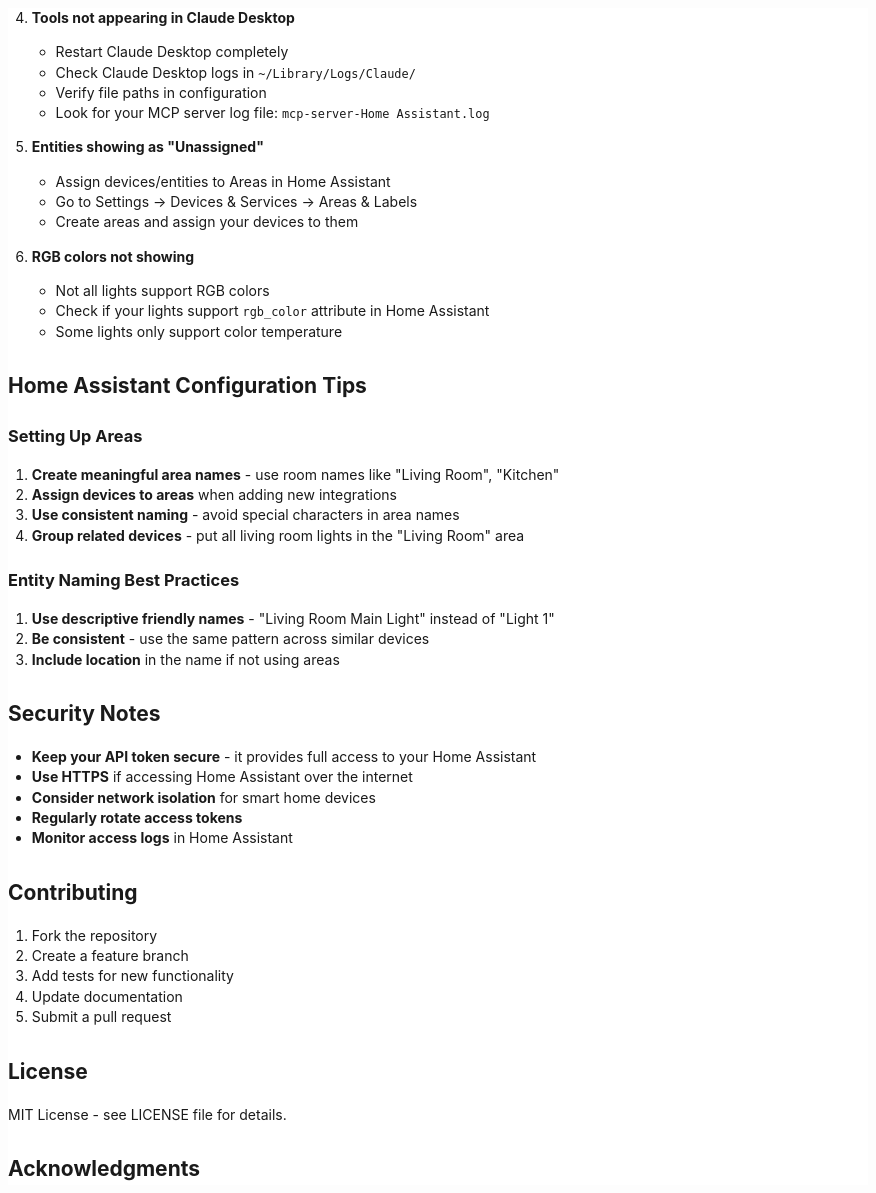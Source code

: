 4. **Tools not appearing in Claude Desktop**
   - Restart Claude Desktop completely
   - Check Claude Desktop logs in `~/Library/Logs/Claude/`
   - Verify file paths in configuration
   - Look for your MCP server log file: `mcp-server-Home Assistant.log`

5. **Entities showing as "Unassigned"**
   - Assign devices/entities to Areas in Home Assistant
   - Go to Settings → Devices & Services → Areas & Labels
   - Create areas and assign your devices to them

6. **RGB colors not showing**
   - Not all lights support RGB colors
   - Check if your lights support `rgb_color` attribute in Home Assistant
   - Some lights only support color temperature

## Home Assistant Configuration Tips

### Setting Up Areas
1. **Create meaningful area names** - use room names like "Living Room", "Kitchen"
2. **Assign devices to areas** when adding new integrations
3. **Use consistent naming** - avoid special characters in area names
4. **Group related devices** - put all living room lights in the "Living Room" area

### Entity Naming Best Practices
1. **Use descriptive friendly names** - "Living Room Main Light" instead of "Light 1"
2. **Be consistent** - use the same pattern across similar devices
3. **Include location** in the name if not using areas

## Security Notes

- **Keep your API token secure** - it provides full access to your Home Assistant
- **Use HTTPS** if accessing Home Assistant over the internet
- **Consider network isolation** for smart home devices
- **Regularly rotate access tokens**
- **Monitor access logs** in Home Assistant

## Contributing

1. Fork the repository
2. Create a feature branch
3. Add tests for new functionality
4. Update documentation
5. Submit a pull request

## License

MIT License - see LICENSE file for details.

## Acknowledgments
